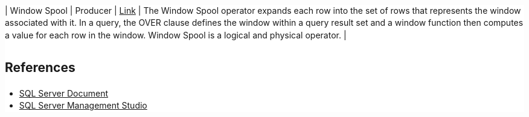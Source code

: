 | Window Spool                 | Producer | [Link](https://learn.microsoft.com/en-us/sql/relational-databases/showplan-logical-and-physical-operators-reference?view=sql-server-ver69) | The Window Spool operator expands each row into the set of rows that represents the window associated with it. In a query, the OVER clause defines the window within a query result set and a window function then computes a value for each row in the window. Window Spool is a logical and physical operator.                                                                                                                                                                                                                                                                                                                                                                                                                                                                                                                                                                                                                                                                                                                                                                                                                                                                                                                                                                                                                                                                                                                                                                                                                                                                                                                                                                                                                                                                                                                                                                                                                                                                                                                                                                                                                                                                                                         |



## References
* [SQL Server Document](https://learn.microsoft.com/en-us/sql/relational-databases/showplan-logical-and-physical-operators-reference?view=sql-server-ver16)
* [SQL Server Management Studio](https://learn.microsoft.com/en-us/sql/relational-databases/performance/display-the-estimated-execution-plan?view=sql-server-ver16)